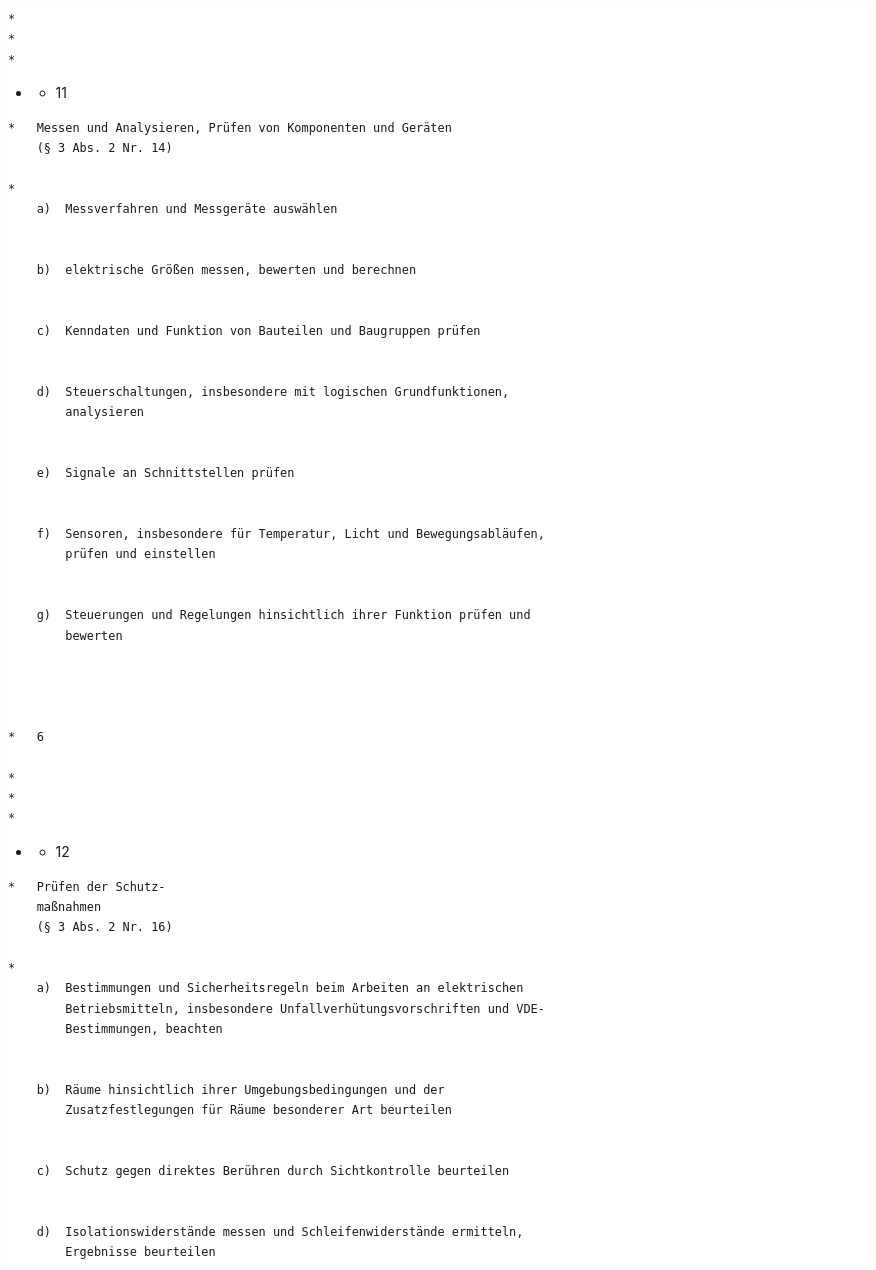     *
    *
    *

*    *   11

    *   Messen und Analysieren, Prüfen von Komponenten und Geräten
        (§ 3 Abs. 2 Nr. 14)

    *
        a)  Messverfahren und Messgeräte auswählen


        b)  elektrische Größen messen, bewerten und berechnen


        c)  Kenndaten und Funktion von Bauteilen und Baugruppen prüfen


        d)  Steuerschaltungen, insbesondere mit logischen Grundfunktionen,
            analysieren


        e)  Signale an Schnittstellen prüfen


        f)  Sensoren, insbesondere für Temperatur, Licht und Bewegungsabläufen,
            prüfen und einstellen


        g)  Steuerungen und Regelungen hinsichtlich ihrer Funktion prüfen und
            bewerten




    *   6

    *
    *
    *

*    *   12

    *   Prüfen der Schutz-
        maßnahmen
        (§ 3 Abs. 2 Nr. 16)

    *
        a)  Bestimmungen und Sicherheitsregeln beim Arbeiten an elektrischen
            Betriebsmitteln, insbesondere Unfallverhütungsvorschriften und VDE-
            Bestimmungen, beachten


        b)  Räume hinsichtlich ihrer Umgebungsbedingungen und der
            Zusatzfestlegungen für Räume besonderer Art beurteilen


        c)  Schutz gegen direktes Berühren durch Sichtkontrolle beurteilen


        d)  Isolationswiderstände messen und Schleifenwiderstände ermitteln,
            Ergebnisse beurteilen


